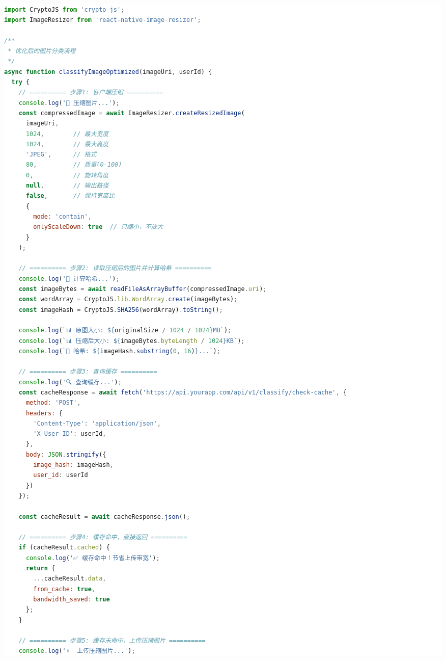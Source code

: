 ```javascript
import CryptoJS from 'crypto-js';
import ImageResizer from 'react-native-image-resizer';

/**
 * 优化后的图片分类流程
 */
async function classifyImageOptimized(imageUri, userId) {
  try {
    // ========== 步骤1: 客户端压缩 ==========
    console.log('🔧 压缩图片...');
    const compressedImage = await ImageResizer.createResizedImage(
      imageUri,
      1024,        // 最大宽度
      1024,        // 最大高度
      'JPEG',      // 格式
      80,          // 质量(0-100)
      0,           // 旋转角度
      null,        // 输出路径
      false,       // 保持宽高比
      {
        mode: 'contain',
        onlyScaleDown: true  // 只缩小，不放大
      }
    );
    
    // ========== 步骤2: 读取压缩后的图片并计算哈希 ==========
    console.log('🔐 计算哈希...');
    const imageBytes = await readFileAsArrayBuffer(compressedImage.uri);
    const wordArray = CryptoJS.lib.WordArray.create(imageBytes);
    const imageHash = CryptoJS.SHA256(wordArray).toString();
    
    console.log(`📊 原图大小: ${originalSize / 1024 / 1024}MB`);
    console.log(`📊 压缩后大小: ${imageBytes.byteLength / 1024}KB`);
    console.log(`🔑 哈希: ${imageHash.substring(0, 16)}...`);
    
    // ========== 步骤3: 查询缓存 ==========
    console.log('🔍 查询缓存...');
    const cacheResponse = await fetch('https://api.yourapp.com/api/v1/classify/check-cache', {
      method: 'POST',
      headers: {
        'Content-Type': 'application/json',
        'X-User-ID': userId,
      },
      body: JSON.stringify({
        image_hash: imageHash,
        user_id: userId
      })
    });
    
    const cacheResult = await cacheResponse.json();
    
    // ========== 步骤4: 缓存命中，直接返回 ==========
    if (cacheResult.cached) {
      console.log('✅ 缓存命中！节省上传带宽');
      return {
        ...cacheResult.data,
        from_cache: true,
        bandwidth_saved: true
      };
    }
    
    // ========== 步骤5: 缓存未命中，上传压缩图片 ==========
    console.log('⬆️  上传压缩图片...');
```
